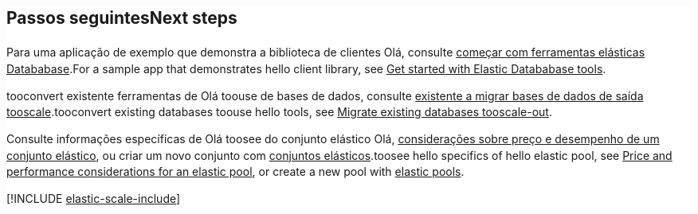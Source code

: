 ## <a name="next-steps"></a><span data-ttu-id="089da-182">Passos seguintes</span><span class="sxs-lookup"><span data-stu-id="089da-182">Next steps</span></span>
<span data-ttu-id="089da-183">Para uma aplicação de exemplo que demonstra a biblioteca de clientes Olá, consulte [começar com ferramentas elásticas Datababase](sql-database-elastic-scale-get-started.md).</span><span class="sxs-lookup"><span data-stu-id="089da-183">For a sample app that demonstrates hello client library, see [Get started with Elastic Datababase tools](sql-database-elastic-scale-get-started.md).</span></span>

<span data-ttu-id="089da-184">tooconvert existente ferramentas de Olá toouse de bases de dados, consulte [existente a migrar bases de dados de saída tooscale](sql-database-elastic-convert-to-use-elastic-tools.md).</span><span class="sxs-lookup"><span data-stu-id="089da-184">tooconvert existing databases toouse hello tools, see [Migrate existing databases tooscale-out](sql-database-elastic-convert-to-use-elastic-tools.md).</span></span>

<span data-ttu-id="089da-185">Consulte informações específicas de Olá toosee do conjunto elástico Olá, [considerações sobre preço e desempenho de um conjunto elástico](sql-database-elastic-pool.md), ou criar um novo conjunto com [conjuntos elásticos](sql-database-elastic-pool-manage-portal.md).</span><span class="sxs-lookup"><span data-stu-id="089da-185">toosee hello specifics of hello elastic pool, see [Price and performance considerations for an elastic pool](sql-database-elastic-pool.md), or create a new pool with [elastic pools](sql-database-elastic-pool-manage-portal.md).</span></span>  

[!INCLUDE [elastic-scale-include](../../includes/elastic-scale-include.md)]



[1]:./media/sql-database-elastic-scale-introduction/tools.png
[2]:./media/sql-database-elastic-scale-introduction/h_versus_vert.png
[3]:./media/sql-database-elastic-scale-introduction/overview.png
[4]:./media/sql-database-elastic-scale-introduction/single_v_multi_tenant.png


